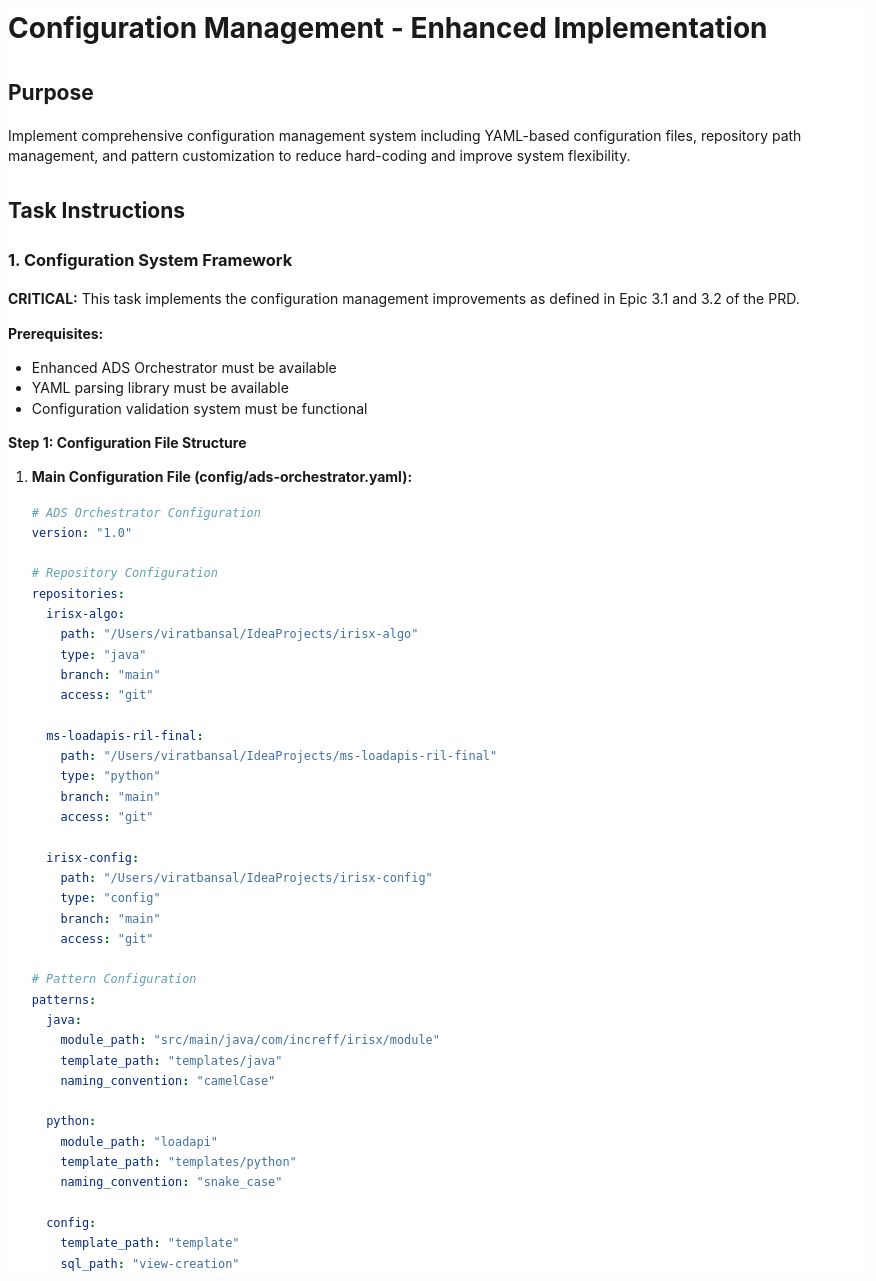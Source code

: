 

# Configuration Management - Enhanced Implementation

## Purpose

Implement comprehensive configuration management system including YAML-based configuration files, repository path management, and pattern customization to reduce hard-coding and improve system flexibility.

## Task Instructions

### 1. Configuration System Framework

**CRITICAL:** This task implements the configuration management improvements as defined in Epic 3.1 and 3.2 of the PRD.

**Prerequisites:**
- Enhanced ADS Orchestrator must be available
- YAML parsing library must be available
- Configuration validation system must be functional

**Step 1: Configuration File Structure**
1. **Main Configuration File (config/ads-orchestrator.yaml):**
   ```yaml
   # ADS Orchestrator Configuration
   version: "1.0"
   
   # Repository Configuration
   repositories:
     irisx-algo:
       path: "/Users/viratbansal/IdeaProjects/irisx-algo"
       type: "java"
       branch: "main"
       access: "git"
     
     ms-loadapis-ril-final:
       path: "/Users/viratbansal/IdeaProjects/ms-loadapis-ril-final"
       type: "python"
       branch: "main"
       access: "git"
     
     irisx-config:
       path: "/Users/viratbansal/IdeaProjects/irisx-config"
       type: "config"
       branch: "main"
       access: "git"
   
   # Pattern Configuration
   patterns:
     java:
       module_path: "src/main/java/com/increff/irisx/module"
       template_path: "templates/java"
       naming_convention: "camelCase"
     
     python:
       module_path: "loadapi"
       template_path: "templates/python"
       naming_convention: "snake_case"
     
     config:
       template_path: "template"
       sql_path: "view-creation"
   ```
